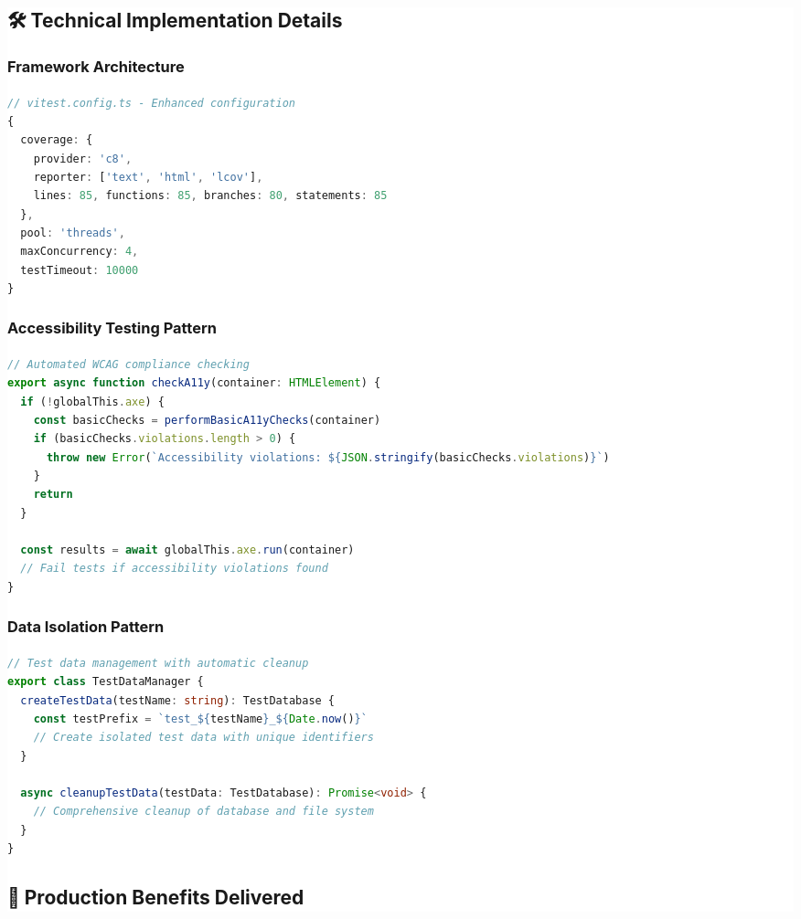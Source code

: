## 🛠️ Technical Implementation Details

### **Framework Architecture**
```typescript
// vitest.config.ts - Enhanced configuration
{
  coverage: {
    provider: 'c8',
    reporter: ['text', 'html', 'lcov'],
    lines: 85, functions: 85, branches: 80, statements: 85
  },
  pool: 'threads',
  maxConcurrency: 4,
  testTimeout: 10000
}
```

### **Accessibility Testing Pattern**
```typescript
// Automated WCAG compliance checking
export async function checkA11y(container: HTMLElement) {
  if (!globalThis.axe) {
    const basicChecks = performBasicA11yChecks(container)
    if (basicChecks.violations.length > 0) {
      throw new Error(`Accessibility violations: ${JSON.stringify(basicChecks.violations)}`)
    }
    return
  }
  
  const results = await globalThis.axe.run(container)
  // Fail tests if accessibility violations found
}
```

### **Data Isolation Pattern**
```typescript
// Test data management with automatic cleanup
export class TestDataManager {
  createTestData(testName: string): TestDatabase {
    const testPrefix = `test_${testName}_${Date.now()}`
    // Create isolated test data with unique identifiers
  }
  
  async cleanupTestData(testData: TestDatabase): Promise<void> {
    // Comprehensive cleanup of database and file system
  }
}
```

## 🎉 Production Benefits Delivered
